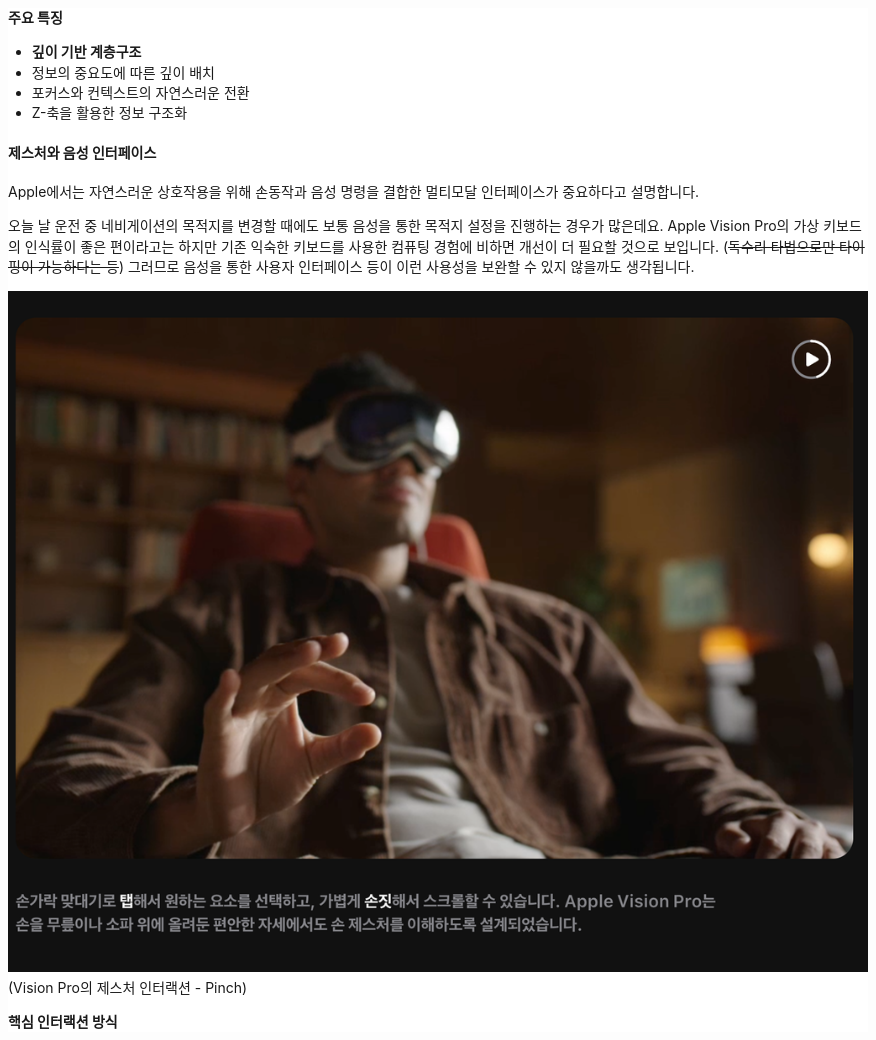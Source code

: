 **주요 특징**

- **깊이 기반 계층구조**
- 정보의 중요도에 따른 깊이 배치
- 포커스와 컨텍스트의 자연스러운 전환
- Z-축을 활용한 정보 구조화

#### 제스처와 음성 인터페이스

Apple에서는 자연스러운 상호작용을 위해 손동작과 음성 명령을 결합한 멀티모달 인터페이스가 중요하다고 설명합니다.

오늘 날 운전 중 네비게이션의 목적지를 변경할 때에도 보통 음성을 통한 목적지 설정을 진행하는 경우가 많은데요. Apple Vision Pro의 가상 키보드의 인식률이 좋은 편이라고는 하지만 기존 익숙한 키보드를 사용한 컴퓨팅 경험에 비하면 개선이 더 필요할 것으로 보입니다. (~~독수리 타법으로만 타이핑이 가능하다는 등~~) 그러므로 음성을 통한 사용자 인터페이스 등이 이런 사용성을 보완할 수 있지 않을까도 생각됩니다.

![Vision Pro 제스처](/assets/images/posts/2025-03-13-ux-trends-and-spatial-computing-paradigm-1//11.png)
(Vision Pro의 제스처 인터랙션 - Pinch)

**핵심 인터랙션 방식**
